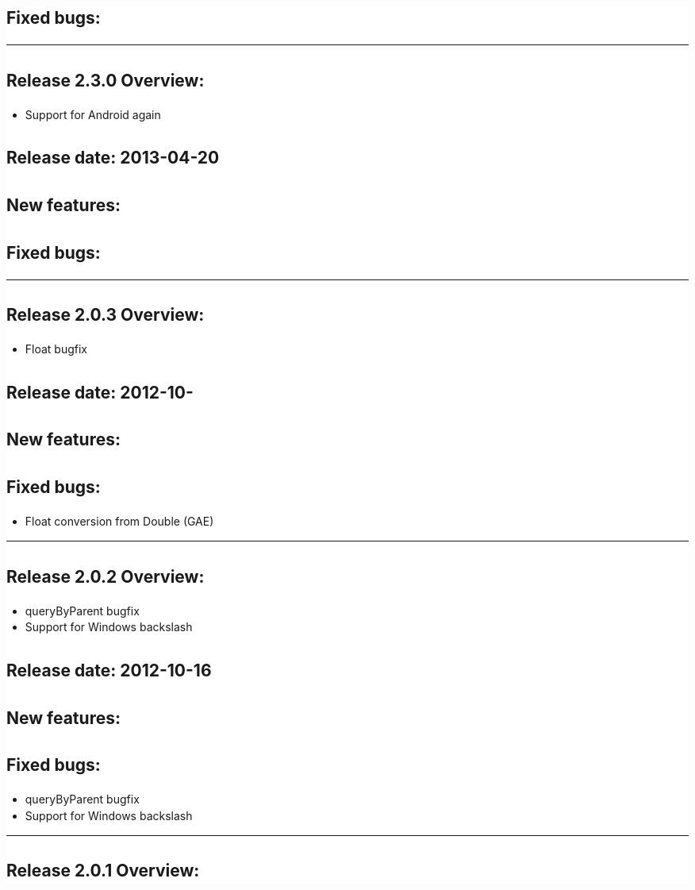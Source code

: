 ## Fixed bugs:

--------------------------------------------------------------------------------

## Release 2.3.0 Overview:

* Support for Android again

## Release date: 2013-04-20

## New features:

## Fixed bugs:

--------------------------------------------------------------------------------

## Release 2.0.3 Overview:

* Float bugfix

## Release date: 2012-10-

## New features:

## Fixed bugs:
* Float conversion from Double (GAE)

--------------------------------------------------------------------------------

## Release 2.0.2 Overview:

* queryByParent bugfix
* Support for Windows backslash

## Release date: 2012-10-16

## New features:

## Fixed bugs:
* queryByParent bugfix
* Support for Windows backslash

--------------------------------------------------------------------------------

## Release 2.0.1 Overview:
